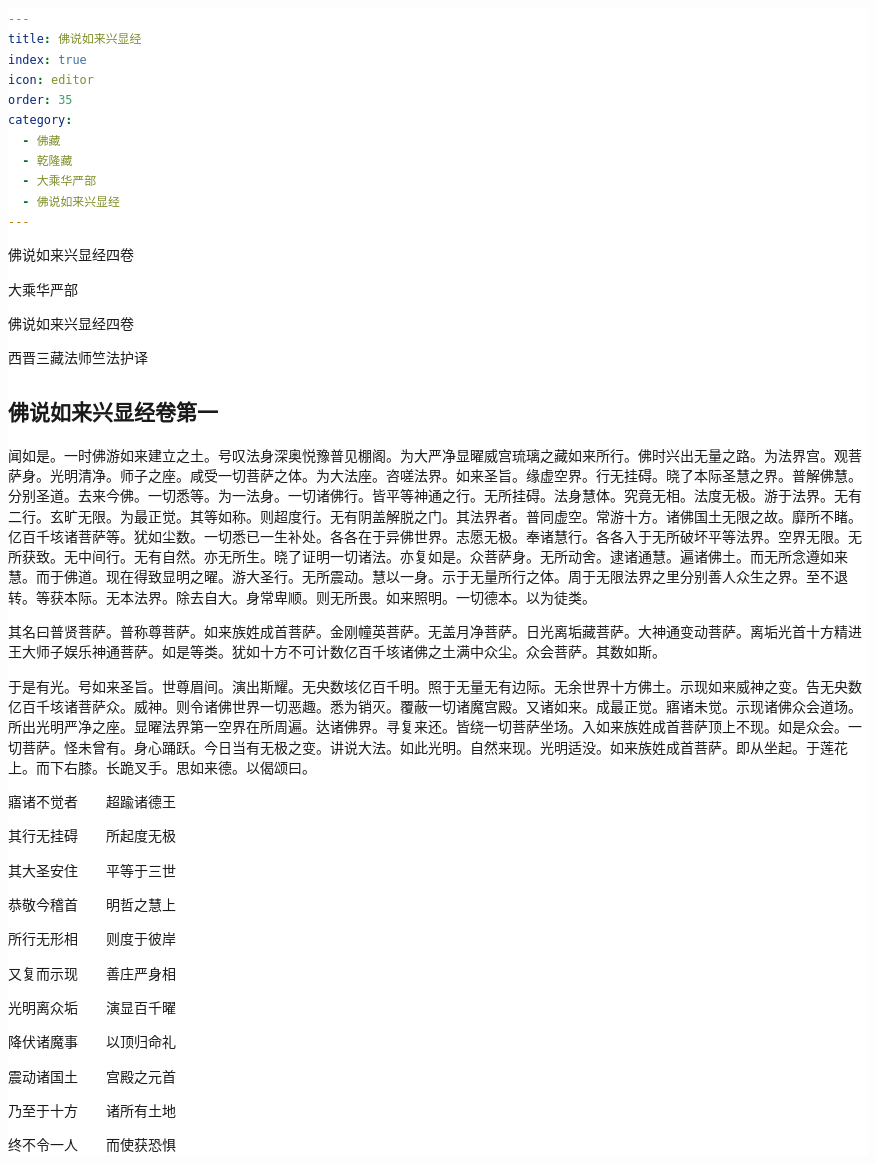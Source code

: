 ```yaml
---
title: 佛说如来兴显经
index: true
icon: editor
order: 35
category:
  - 佛藏
  - 乾隆藏
  - 大乘华严部
  - 佛说如来兴显经
---
```


佛说如来兴显经四卷  

大乘华严部  

佛说如来兴显经四卷  

西晋三藏法师竺法护译  

## 佛说如来兴显经卷第一

闻如是。一时佛游如来建立之土。号叹法身深奥悦豫普见棚阁。为大严净显曜威宫琉璃之藏如来所行。佛时兴出无量之路。为法界宫。观菩萨身。光明清净。师子之座。咸受一切菩萨之体。为大法座。咨嗟法界。如来圣旨。缘虚空界。行无挂碍。晓了本际圣慧之界。普解佛慧。分别圣道。去来今佛。一切悉等。为一法身。一切诸佛行。皆平等神通之行。无所挂碍。法身慧体。究竟无相。法度无极。游于法界。无有二行。玄旷无限。为最正觉。其等如称。则超度行。无有阴盖解脱之门。其法界者。普同虚空。常游十方。诸佛国土无限之故。靡所不睹。亿百千垓诸菩萨等。犹如尘数。一切悉已一生补处。各各在于异佛世界。志愿无极。奉诸慧行。各各入于无所破坏平等法界。空界无限。无所获致。无中间行。无有自然。亦无所生。晓了证明一切诸法。亦复如是。众菩萨身。无所动舍。逮诸通慧。遍诸佛土。而无所念遵如来慧。而于佛道。现在得致显明之曜。游大圣行。无所震动。慧以一身。示于无量所行之体。周于无限法界之里分别善人众生之界。至不退转。等获本际。无本法界。除去自大。身常卑顺。则无所畏。如来照明。一切德本。以为徒类。  

其名曰普贤菩萨。普称尊菩萨。如来族姓成首菩萨。金刚幢英菩萨。无盖月净菩萨。日光离垢藏菩萨。大神通变动菩萨。离垢光首十方精进王大师子娱乐神通菩萨。如是等类。犹如十方不可计数亿百千垓诸佛之土满中众尘。众会菩萨。其数如斯。  

于是有光。号如来圣旨。世尊眉间。演出斯耀。无央数垓亿百千明。照于无量无有边际。无余世界十方佛土。示现如来威神之变。告无央数亿百千垓诸菩萨众。威神。则令诸佛世界一切恶趣。悉为销灭。覆蔽一切诸魔宫殿。又诸如来。成最正觉。寤诸未觉。示现诸佛众会道场。所出光明严净之座。显曜法界第一空界在所周遍。达诸佛界。寻复来还。皆绕一切菩萨坐场。入如来族姓成首菩萨顶上不现。如是众会。一切菩萨。怪未曾有。身心踊跃。今日当有无极之变。讲说大法。如此光明。自然来现。光明适没。如来族姓成首菩萨。即从坐起。于莲花上。而下右膝。长跪叉手。思如来德。以偈颂曰。  

寤诸不觉者　　超踰诸德王  

其行无挂碍　　所起度无极  

其大圣安住　　平等于三世  

恭敬今稽首　　明哲之慧上  

所行无形相　　则度于彼岸  

又复而示现　　善庄严身相  

光明离众垢　　演显百千曜  

降伏诸魔事　　以顶归命礼  

震动诸国土　　宫殿之元首  

乃至于十方　　诸所有土地  

终不令一人　　而使获恐惧  
